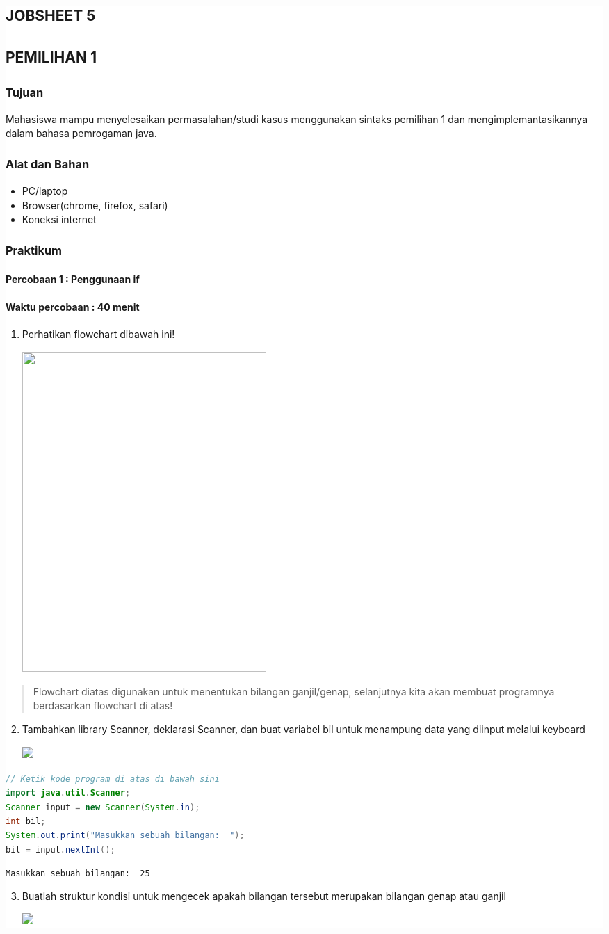 ## JOBSHEET 5

## PEMILIHAN 1

### Tujuan

Mahasiswa mampu menyelesaikan permasalahan/studi kasus menggunakan sintaks pemilihan 1 dan mengimplemantasikannya dalam bahasa pemrogaman java.

### Alat dan Bahan
+ PC/laptop
+ Browser(chrome, firefox, safari)
+ Koneksi internet

### Praktikum

#### Percobaan 1 : Penggunaan if

#### Waktu percobaan : 40 menit

1. Perhatikan flowchart dibawah ini!

    <p align="left">
    <img width="351" height="460" src="images/01.png">
    </p>
    

> Flowchart diatas digunakan untuk menentukan bilangan ganjil/genap, selanjutnya kita akan membuat programnya berdasarkan
> flowchart di atas!

2. Tambahkan library Scanner, deklarasi Scanner, dan buat variabel bil untuk menampung data yang diinput melalui keyboard

    ![](images/03.png)


```Java
// Ketik kode program di atas di bawah sini
import java.util.Scanner;
Scanner input = new Scanner(System.in);
int bil;
System.out.print("Masukkan sebuah bilangan:  ");
bil = input.nextInt();
```

    Masukkan sebuah bilangan:  25


3. Buatlah struktur kondisi untuk mengecek apakah bilangan tersebut merupakan bilangan genap atau ganjil

    ![](images/04.png)
